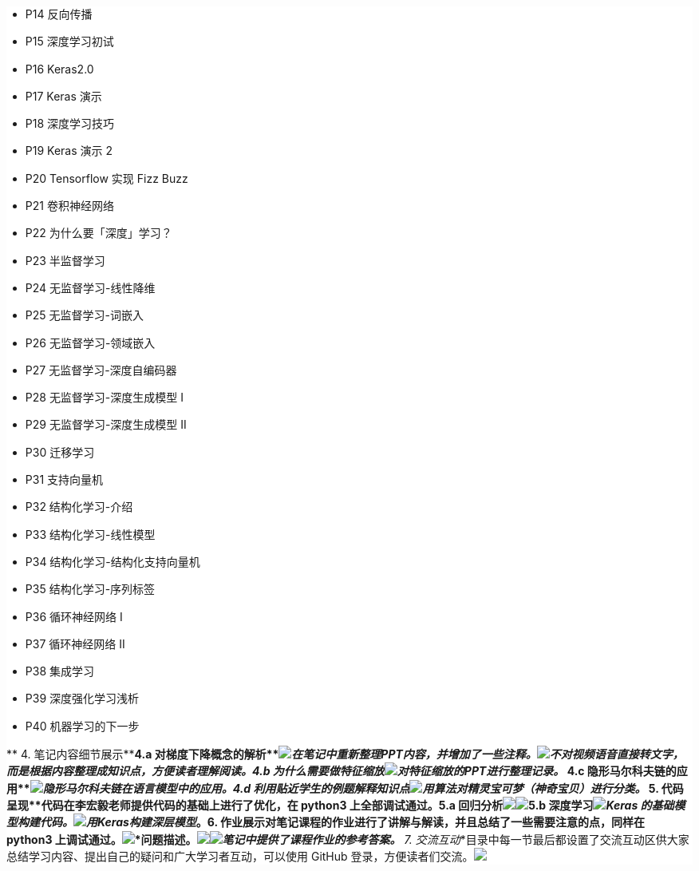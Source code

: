 *   P14 反向传播

*   P15 深度学习初试

*   P16 Keras2.0

*   P17 Keras 演示

*   P18 深度学习技巧

*   P19 Keras 演示 2

*   P20 Tensorflow 实现 Fizz Buzz

*   P21 卷积神经网络

*   P22 为什么要「深度」学习？

*   P23 半监督学习

*   P24 无监督学习-线性降维

*   P25 无监督学习-词嵌入

*   P26 无监督学习-领域嵌入

*   P27 无监督学习-深度自编码器

*   P28 无监督学习-深度生成模型 I

*   P29 无监督学习-深度生成模型 II

*   P30 迁移学习

*   P31 支持向量机

*   P32 结构化学习-介绍

*   P33 结构化学习-线性模型

*   P34 结构化学习-结构化支持向量机

*   P35 结构化学习-序列标签

*   P36 循环神经网络 I

*   P37 循环神经网络 II

*   P38 集成学习

*   P39 深度强化学习浅析
*   P40 机器学习的下一步

** 4\. 笔记内容细节展示****4.a 对梯度下降概念的解析**![](../Images/6cc58edce88b82411bc0086bb052c749.jpg)*在笔记中重新整理PPT内容，并增加了一些注释。*![](../Images/6ac0ba6f2db03ba21ba1b93d2280990c.jpg)*不对视频语音直接转文字，而是根据内容整理成知识点，方便读者理解阅读。***4.b 为什么需要做特征缩放**![](../Images/fd0e78a765f8d3d58698c5dcafc17464.jpg)*对特征缩放的PPT进行整理记录。*** 4.c 隐形马尔科夫链的应用**![](../Images/02ba672861c4325ec97a98ad01e17272.jpg)*隐形马尔科夫链在语言模型中的应用。***4.d 利用贴近学生的例题解释知识点****![](../Images/fc8e12fe21829390f7a4f14923e52b12.jpg)***用算法对精灵宝可梦（神奇宝贝）进行分类。*** 5\. 代码呈现**代码在李宏毅老师提供代码的基础上进行了优化，在 python3 上全部调试通过。**5.a 回归分析**![](../Images/c94c377fc390e5f35927cd4dbc16853e.jpg)![](../Images/957501d8b1b6cb7dfd020bd706cabd93.jpg)**5.b 深度学习****![](../Images/50da9a6bcb9eb9a6750ed0580027d7ae.jpg)***Keras 的基础模型构建代码。*![](../Images/7d0deb7d159e25def34ec938d4567a33.jpg)*用Keras构建深层模型*。**6\. 作业展示**对笔记课程的作业进行了讲解与解读，并且总结了一些需要注意的点，同样在 python3 上调试通过。![](../Images/94b52fff7c62f1f3045e9ebc4ba80eac.jpg)*问题描述。**![](../Images/b44f1bda09d6ca189d6d1c82ad4f43f7.jpg)**![](../Images/ad4f75cac1ade07eba27965b54f3e1a6.jpg)**笔记中提供了课程作业的参考答案。*** 7\. 交流互动**目录中每一节最后都设置了交流互动区供大家总结学习内容、提出自己的疑问和广大学习者互动，可以使用 GitHub 登录，方便读者们交流。![](../Images/dee1fc22c750288537e5dc05cf70c53c.jpg)
